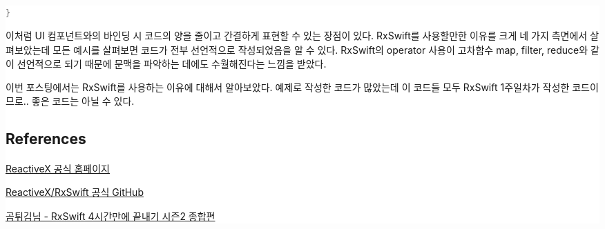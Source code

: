 ```swift
}
```

이처럼 UI 컴포넌트와의 바인딩 시 코드의 양을 줄이고 간결하게 표현할 수 있는 장점이 있다. RxSwift를 사용할만한 이유를 크게 네 가지 측면에서 살펴보았는데 모든 예시를 살펴보면 코드가 전부 선언적으로 작성되었음을 알 수 있다. RxSwift의 operator 사용이 고차함수 map, filter, reduce와 같이 선언적으로 되기 때문에 문맥을 파악하는 데에도 수월해진다는 느낌을 받았다.

이번 포스팅에서는 RxSwift를 사용하는 이유에 대해서 알아보았다. 예제로 작성한 코드가 많았는데 이 코드들 모두 RxSwift 1주일차가 작성한 코드이므로.. 좋은 코드는 아닐 수 있다.

## References

[ReactiveX 공식 홈페이지](http://reactivex.io)

[ReactiveX/RxSwift 공식 GitHub](https://github.com/ReactiveX/RxSwift)

[곰튀김님 - RxSwift 4시간만에 끝내기 시즌2 종합편](https://youtu.be/iHKBNYMWd5I)
